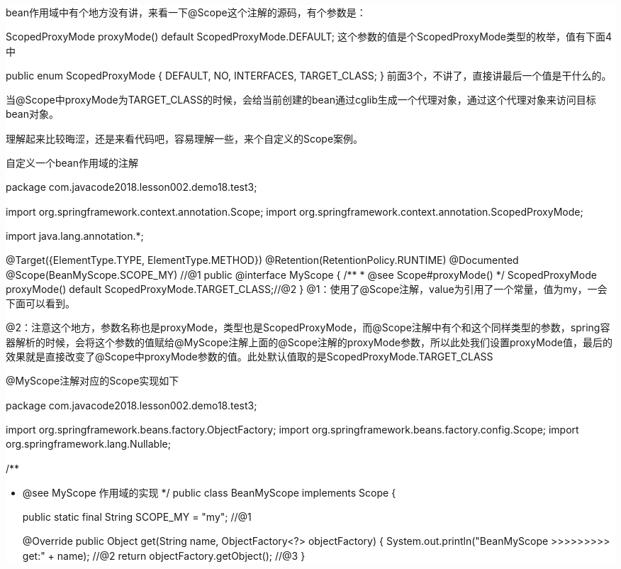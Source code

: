 bean作用域中有个地方没有讲，来看一下@Scope这个注解的源码，有个参数是：

ScopedProxyMode proxyMode() default ScopedProxyMode.DEFAULT;
这个参数的值是个ScopedProxyMode类型的枚举，值有下面4中

public enum ScopedProxyMode {
    DEFAULT,
    NO,
    INTERFACES,
    TARGET_CLASS;
}
前面3个，不讲了，直接讲最后一个值是干什么的。

当@Scope中proxyMode为TARGET_CLASS的时候，会给当前创建的bean通过cglib生成一个代理对象，通过这个代理对象来访问目标bean对象。

理解起来比较晦涩，还是来看代码吧，容易理解一些，来个自定义的Scope案例。

自定义一个bean作用域的注解

package com.javacode2018.lesson002.demo18.test3;

import org.springframework.context.annotation.Scope;
import org.springframework.context.annotation.ScopedProxyMode;

import java.lang.annotation.*;

@Target({ElementType.TYPE, ElementType.METHOD})
@Retention(RetentionPolicy.RUNTIME)
@Documented
@Scope(BeanMyScope.SCOPE_MY) //@1
public @interface MyScope {
    /**
     * @see Scope#proxyMode()
     */
    ScopedProxyMode proxyMode() default ScopedProxyMode.TARGET_CLASS;//@2
}
@1：使用了@Scope注解，value为引用了一个常量，值为my，一会下面可以看到。

@2：注意这个地方，参数名称也是proxyMode，类型也是ScopedProxyMode，而@Scope注解中有个和这个同样类型的参数，spring容器解析的时候，会将这个参数的值赋给@MyScope注解上面的@Scope注解的proxyMode参数，所以此处我们设置proxyMode值，最后的效果就是直接改变了@Scope中proxyMode参数的值。此处默认值取的是ScopedProxyMode.TARGET_CLASS

@MyScope注解对应的Scope实现如下

package com.javacode2018.lesson002.demo18.test3;

import org.springframework.beans.factory.ObjectFactory;
import org.springframework.beans.factory.config.Scope;
import org.springframework.lang.Nullable;

/**
 * @see MyScope 作用域的实现
 */
public class BeanMyScope implements Scope {

    public static final String SCOPE_MY = "my"; //@1

    @Override
    public Object get(String name, ObjectFactory<?> objectFactory) { 
        System.out.println("BeanMyScope >>>>>>>>> get:" + name); //@2
        return objectFactory.getObject(); //@3
    }
